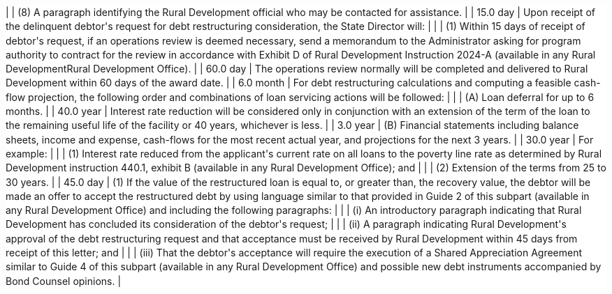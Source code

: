 |             |                 (8) A paragraph identifying the Rural Development official who may be contacted for assistance.                                                                                                                                                                                                                                                                           |
| 15.0 day    | Upon receipt of the delinquent debtor's request for debt restructuring consideration, the State Director will:                                                                                                                                                                                                                                                                            |
|             |                 (1) Within 15 days of receipt of debtor's request, if an operations review is deemed necessary, send a memorandum to the Administrator asking for program authority to contract for the review in accordance with Exhibit D of Rural Development Instruction 2024-A (available in any Rural DevelopmentRural Development Office).                                         |
| 60.0 day    | The operations review normally will be completed and delivered to Rural Development within 60 days of the award date.                                                                                                                                                                                                                                                                     |
| 6.0 month   | For debt restructuring calculations and computing a feasible cash-flow projection, the following order and combinations of loan servicing actions will be followed:                                                                                                                                                                                                                       |
|             |                 (A) Loan deferral for up to 6 months.                                                                                                                                                                                                                                                                                                                                     |
| 40.0 year   | Interest rate reduction will be considered only in conjunction with an extension of the term of the loan to the remaining useful life of the facility or 40 years, whichever is less.                                                                                                                                                                                                     |
| 3.0 year    | (B) Financial statements including balance sheets, income and expense, cash-flows for the most recent actual year, and projections for the next 3 years.                                                                                                                                                                                                                                  |
| 30.0 year   | For example:                                                                                                                                                                                                                                                                                                                                                                              |
|             |                 (1) Interest rate reduced from the applicant's current rate on all loans to the poverty line rate as determined by Rural Development instruction 440.1, exhibit B (available in any Rural Development Office); and                                                                                                                                                        |
|             |                 (2) Extension of the terms from 25 to 30 years.                                                                                                                                                                                                                                                                                                                           |
| 45.0 day    | (1) If the value of the restructured loan is equal to, or greater than, the recovery value, the debtor will be made an offer to accept the restructured debt by using language similar to that provided in Guide 2 of this subpart (available in any Rural Development Office) and including the following paragraphs:                                                                    |
|             |                 (i) An introductory paragraph indicating that Rural Development has concluded its consideration of the debtor's request;                                                                                                                                                                                                                                                  |
|             |                 (ii) A paragraph indicating Rural Development's approval of the debt restructuring request and that acceptance must be received by Rural Development within 45 days from receipt of this letter; and                                                                                                                                                                      |
|             |                 (iii) That the debtor's acceptance will require the execution of a Shared Appreciation Agreement similar to Guide 4 of this subpart (available in any Rural Development Office) and possible new debt instruments accompanied by Bond Counsel opinions.                                                                                                                   |